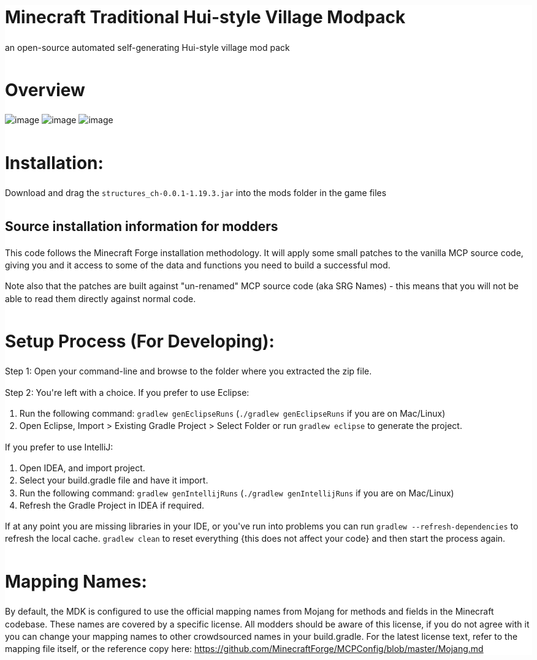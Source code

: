 # Minecraft Traditional Hui-style Village Modpack
an open-source automated self-generating Hui-style village mod pack

# Overview
![image](https://github.com/shaoxiongduan/forge_1.19.3_structuretest/assets/46639847/72a31bf7-8806-414f-8329-8ea86b37a360)
<img width="1680" alt="image" src="https://github.com/shaoxiongduan/forge_1.19.3_structuretest/assets/46639847/0661d688-bab8-4cb6-9314-341ec278c556">
<img width="1680" alt="image" src="https://github.com/shaoxiongduan/forge_1.19.3_structuretest/assets/46639847/81d1c183-bddb-46ca-9fce-3778000453c9">


Installation:
==============================
Download and drag the `structures_ch-0.0.1-1.19.3.jar` into the mods folder in the game files

Source installation information for modders
-------------------------------------------
This code follows the Minecraft Forge installation methodology. It will apply
some small patches to the vanilla MCP source code, giving you and it access 
to some of the data and functions you need to build a successful mod.

Note also that the patches are built against "un-renamed" MCP source code (aka
SRG Names) - this means that you will not be able to read them directly against
normal code.

Setup Process (For Developing):
==============================

Step 1: Open your command-line and browse to the folder where you extracted the zip file.

Step 2: You're left with a choice.
If you prefer to use Eclipse:
1. Run the following command: `gradlew genEclipseRuns` (`./gradlew genEclipseRuns` if you are on Mac/Linux)
2. Open Eclipse, Import > Existing Gradle Project > Select Folder 
   or run `gradlew eclipse` to generate the project.

If you prefer to use IntelliJ:
1. Open IDEA, and import project.
2. Select your build.gradle file and have it import.
3. Run the following command: `gradlew genIntellijRuns` (`./gradlew genIntellijRuns` if you are on Mac/Linux)
4. Refresh the Gradle Project in IDEA if required.

If at any point you are missing libraries in your IDE, or you've run into problems you can 
run `gradlew --refresh-dependencies` to refresh the local cache. `gradlew clean` to reset everything 
{this does not affect your code} and then start the process again.

Mapping Names:
=============================
By default, the MDK is configured to use the official mapping names from Mojang for methods and fields 
in the Minecraft codebase. These names are covered by a specific license. All modders should be aware of this
license, if you do not agree with it you can change your mapping names to other crowdsourced names in your 
build.gradle. For the latest license text, refer to the mapping file itself, or the reference copy here:
https://github.com/MinecraftForge/MCPConfig/blob/master/Mojang.md

